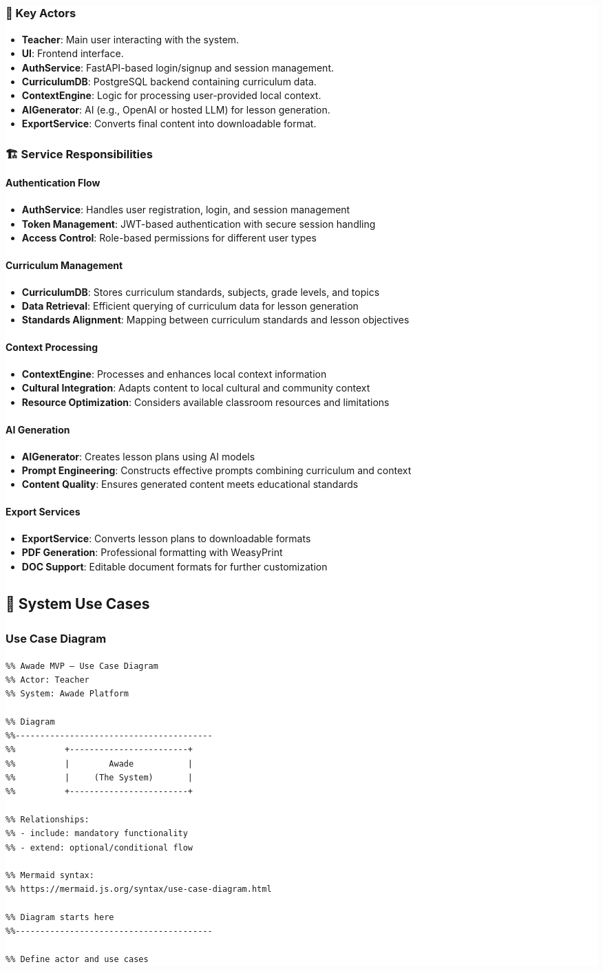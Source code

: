 ### 🧠 Key Actors
- **Teacher**: Main user interacting with the system.
- **UI**: Frontend interface.
- **AuthService**: FastAPI-based login/signup and session management.
- **CurriculumDB**: PostgreSQL backend containing curriculum data.
- **ContextEngine**: Logic for processing user-provided local context.
- **AIGenerator**: AI (e.g., OpenAI or hosted LLM) for lesson generation.
- **ExportService**: Converts final content into downloadable format.

### 🏗️ Service Responsibilities

#### Authentication Flow
- **AuthService**: Handles user registration, login, and session management
- **Token Management**: JWT-based authentication with secure session handling
- **Access Control**: Role-based permissions for different user types

#### Curriculum Management
- **CurriculumDB**: Stores curriculum standards, subjects, grade levels, and topics
- **Data Retrieval**: Efficient querying of curriculum data for lesson generation
- **Standards Alignment**: Mapping between curriculum standards and lesson objectives

#### Context Processing
- **ContextEngine**: Processes and enhances local context information
- **Cultural Integration**: Adapts content to local cultural and community context
- **Resource Optimization**: Considers available classroom resources and limitations

#### AI Generation
- **AIGenerator**: Creates lesson plans using AI models
- **Prompt Engineering**: Constructs effective prompts combining curriculum and context
- **Content Quality**: Ensures generated content meets educational standards

#### Export Services
- **ExportService**: Converts lesson plans to downloadable formats
- **PDF Generation**: Professional formatting with WeasyPrint
- **DOC Support**: Editable document formats for further customization

## 🎯 System Use Cases

### Use Case Diagram
```mermaid
%% Awade MVP – Use Case Diagram
%% Actor: Teacher
%% System: Awade Platform

%% Diagram
%%----------------------------------------
%%          +------------------------+
%%          |        Awade           |
%%          |     (The System)       |
%%          +------------------------+

%% Relationships:
%% - include: mandatory functionality
%% - extend: optional/conditional flow

%% Mermaid syntax:
%% https://mermaid.js.org/syntax/use-case-diagram.html

%% Diagram starts here
%%----------------------------------------

%% Define actor and use cases
```
